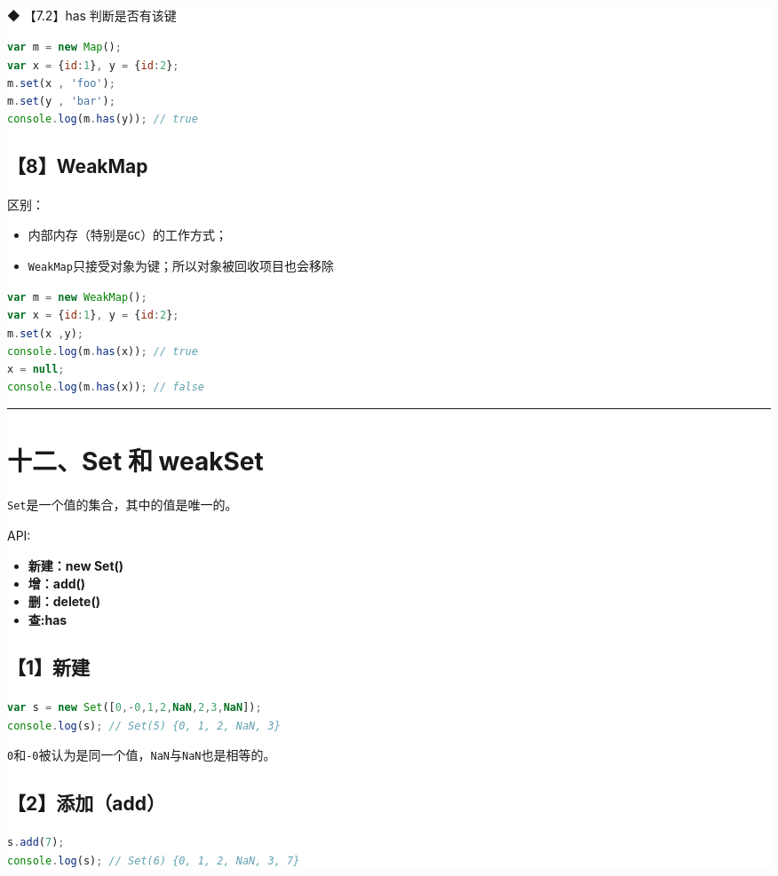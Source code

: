 ◆ 【7.2】has 判断是否有该键

```js
var m = new Map();
var x = {id:1}, y = {id:2};
m.set(x , 'foo');
m.set(y , 'bar');
console.log(m.has(y)); // true
```

## 【8】WeakMap

区别：

- 内部内存（特别是`GC`）的工作方式；

- `WeakMap`只接受对象为键；所以对象被回收项目也会移除

```js
var m = new WeakMap();
var x = {id:1}, y = {id:2};
m.set(x ,y);
console.log(m.has(x)); // true
x = null;
console.log(m.has(x)); // false
```

---

# 十二、Set 和 weakSet

`Set`是一个值的集合，其中的值是唯一的。

API:

- **新建：new Set()**
- **增：add()**
- **删：delete()**
- **查:has**

## 【1】新建

```js
var s = new Set([0,-0,1,2,NaN,2,3,NaN]);
console.log(s); // Set(5) {0, 1, 2, NaN, 3}
```

`0`和`-0`被认为是同一个值，`NaN`与`NaN`也是相等的。

## 【2】添加（add）

```js
s.add(7);
console.log(s); // Set(6) {0, 1, 2, NaN, 3, 7}
```

